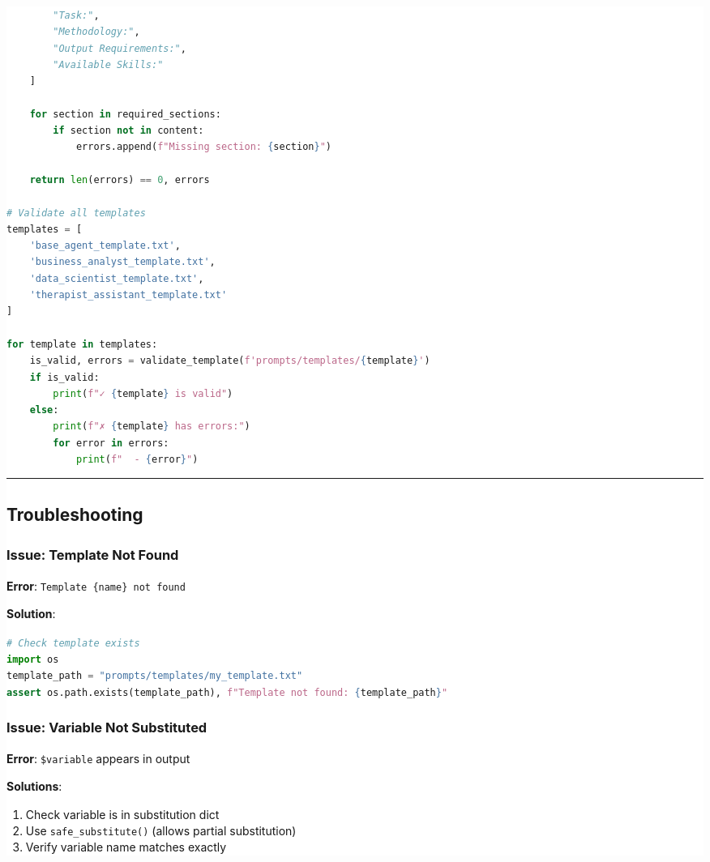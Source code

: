 ```python
        "Task:",
        "Methodology:",
        "Output Requirements:",
        "Available Skills:"
    ]

    for section in required_sections:
        if section not in content:
            errors.append(f"Missing section: {section}")

    return len(errors) == 0, errors

# Validate all templates
templates = [
    'base_agent_template.txt',
    'business_analyst_template.txt',
    'data_scientist_template.txt',
    'therapist_assistant_template.txt'
]

for template in templates:
    is_valid, errors = validate_template(f'prompts/templates/{template}')
    if is_valid:
        print(f"✓ {template} is valid")
    else:
        print(f"✗ {template} has errors:")
        for error in errors:
            print(f"  - {error}")
```

---

## Troubleshooting

### Issue: Template Not Found

**Error**: `Template {name} not found`

**Solution**:
```python
# Check template exists
import os
template_path = "prompts/templates/my_template.txt"
assert os.path.exists(template_path), f"Template not found: {template_path}"
```

### Issue: Variable Not Substituted

**Error**: `$variable` appears in output

**Solutions**:
1. Check variable is in substitution dict
2. Use `safe_substitute()` (allows partial substitution)
3. Verify variable name matches exactly
